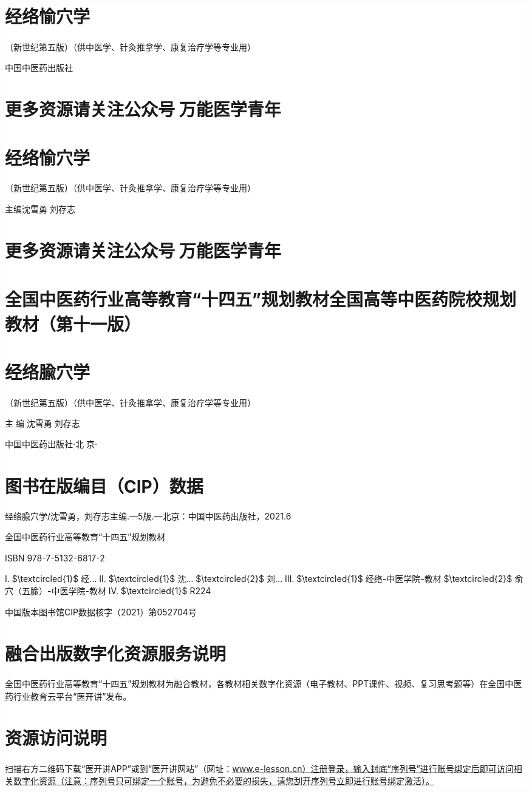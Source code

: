 # 经络愉穴学  

（新世纪第五版）（供中医学、针灸推拿学、康复治疗学等专业用）  

中国中医药出版社  

# 更多资源请关注公众号 万能医学青年  

# 经络愉穴学  

（新世纪第五版）（供中医学、针灸推拿学、康复治疗学等专业用）  

主编沈雪勇 刘存志  

# 更多资源请关注公众号 万能医学青年  

# 全国中医药行业高等教育“十四五”规划教材全国高等中医药院校规划教材（第十一版）  

# 经络腧穴学  

（新世纪第五版）（供中医学、针灸推拿学、康复治疗学等专业用）  

主 编 沈雪勇 刘存志  

中国中医药出版社·北 京·  

# 图书在版编目（CIP）数据  

经络腧穴学/沈雪勇，刘存志主编.—5版.—北京：中国中医药出版社，2021.6  

全国中医药行业高等教育“十四五”规划教材  

ISBN 978-7-5132-6817-2  

Ⅰ. $\textcircled{1}$ 经… Ⅱ. $\textcircled{1}$ 沈… $\textcircled{2}$ 刘… Ⅲ. $\textcircled{1}$ 经络-中医学院-教材 $\textcircled{2}$ 俞穴（五腧）-中医学院-教材 Ⅳ. $\textcircled{1}$ R224  

中国版本图书馆CIP数据核字（2021）第052704号  

# 融合出版数字化资源服务说明  

全国中医药行业高等教育“十四五”规划教材为融合教材，各教材相关数字化资源（电子教材、PPT课件、视频、复习思考题等）在全国中医药行业教育云平台“医开讲”发布。  

# 资源访问说明  

扫描右方二维码下载“医开讲APP”或到“医开讲网站”（网址：www.e-lesson.cn）注册登录，输入封底“序列号”进行账号绑定后即可访问相关数字化资源（注意：序列号只可绑定一个账号，为避免不必要的损失，请您刮开序列号立即进行账号绑定激活）。  
